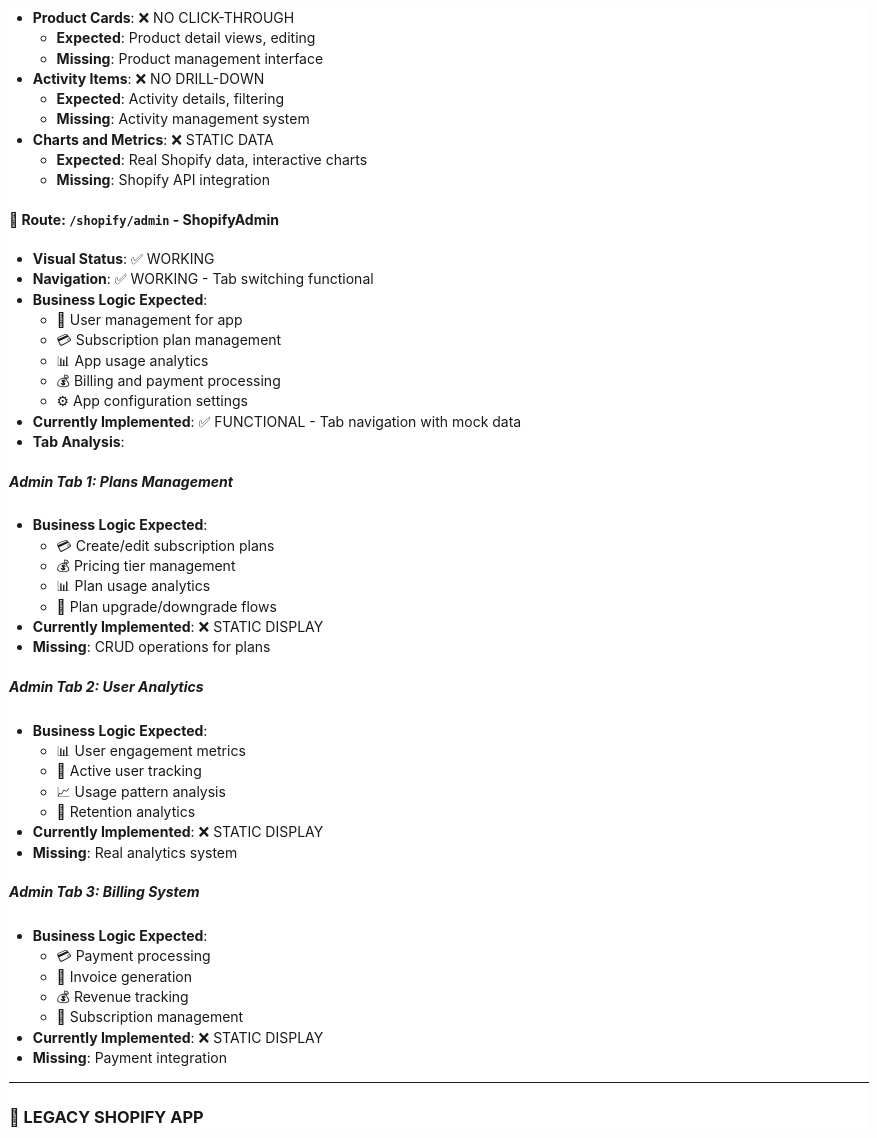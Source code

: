   - **Product Cards**: ❌ NO CLICK-THROUGH
    - **Expected**: Product detail views, editing
    - **Missing**: Product management interface
  - **Activity Items**: ❌ NO DRILL-DOWN
    - **Expected**: Activity details, filtering
    - **Missing**: Activity management system
  - **Charts and Metrics**: ❌ STATIC DATA
    - **Expected**: Real Shopify data, interactive charts
    - **Missing**: Shopify API integration

#### **📍 Route: `/shopify/admin` - ShopifyAdmin**
- **Visual Status**: ✅ WORKING
- **Navigation**: ✅ WORKING - Tab switching functional
- **Business Logic Expected**:
  - 👥 User management for app
  - 💳 Subscription plan management
  - 📊 App usage analytics
  - 💰 Billing and payment processing
  - ⚙️ App configuration settings
- **Currently Implemented**: ✅ FUNCTIONAL - Tab navigation with mock data
- **Tab Analysis**:

##### **Admin Tab 1: Plans Management**
- **Business Logic Expected**:
  - 💳 Create/edit subscription plans
  - 💰 Pricing tier management
  - 📊 Plan usage analytics
  - 🔄 Plan upgrade/downgrade flows
- **Currently Implemented**: ❌ STATIC DISPLAY
- **Missing**: CRUD operations for plans

##### **Admin Tab 2: User Analytics**
- **Business Logic Expected**:
  - 📊 User engagement metrics
  - 👥 Active user tracking
  - 📈 Usage pattern analysis
  - 🔄 Retention analytics
- **Currently Implemented**: ❌ STATIC DISPLAY
- **Missing**: Real analytics system

##### **Admin Tab 3: Billing System**
- **Business Logic Expected**:
  - 💳 Payment processing
  - 📧 Invoice generation
  - 💰 Revenue tracking
  - 🔄 Subscription management
- **Currently Implemented**: ❌ STATIC DISPLAY
- **Missing**: Payment integration

---

### **🏪 LEGACY SHOPIFY APP**
